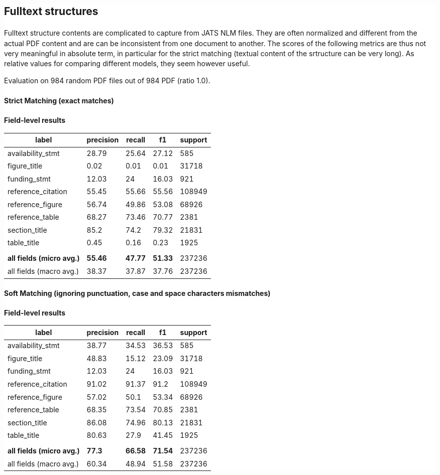 
## Fulltext structures 

Fulltext structure contents are complicated to capture from JATS NLM files. They are often normalized and different from the actual PDF content and are can be inconsistent from one document to another. The scores of the following metrics are thus not very meaningful in absolute term, in particular for the strict matching (textual content of the srtructure can be very long). As relative values for comparing different models, they seem however useful.


Evaluation on 984 random PDF files out of 984 PDF (ratio 1.0).

#### Strict Matching (exact matches)

**Field-level results**

| label            |  precision |   recall  |     f1     | support |
|---               |---         |---        |---         |---      |
| availability_stmt | 28.79 | 25.64 | 27.12 | 585 |
| figure_title | 0.02 | 0.01 | 0.01 | 31718 |
| funding_stmt | 12.03 | 24 | 16.03 | 921 |
| reference_citation | 55.45 | 55.66 | 55.56 | 108949 |
| reference_figure | 56.74 | 49.86 | 53.08 | 68926 |
| reference_table | 68.27 | 73.46 | 70.77 | 2381 |
| section_title | 85.2 | 74.2 | 79.32 | 21831 |
| table_title | 0.45 | 0.16 | 0.23 | 1925 |
|                  |            |           |            |         |
| **all fields (micro avg.)** | **55.46** | **47.77** | **51.33** | 237236 |
| all fields (macro avg.) | 38.37 | 37.87 | 37.76 | 237236 |



#### Soft Matching (ignoring punctuation, case and space characters mismatches)

**Field-level results**

| label            |  precision |   recall  |     f1     | support |
|---               |---         |---        |---         |---      |
| availability_stmt | 38.77 | 34.53 | 36.53 | 585 |
| figure_title | 48.83 | 15.12 | 23.09 | 31718 |
| funding_stmt | 12.03 | 24 | 16.03 | 921 |
| reference_citation | 91.02 | 91.37 | 91.2 | 108949 |
| reference_figure | 57.02 | 50.1 | 53.34 | 68926 |
| reference_table | 68.35 | 73.54 | 70.85 | 2381 |
| section_title | 86.08 | 74.96 | 80.13 | 21831 |
| table_title | 80.63 | 27.9 | 41.45 | 1925 |
|                  |            |           |            |         |
| **all fields (micro avg.)** | **77.3** | **66.58** | **71.54** | 237236 |
| all fields (macro avg.) | 60.34 | 48.94 | 51.58 | 237236 |
